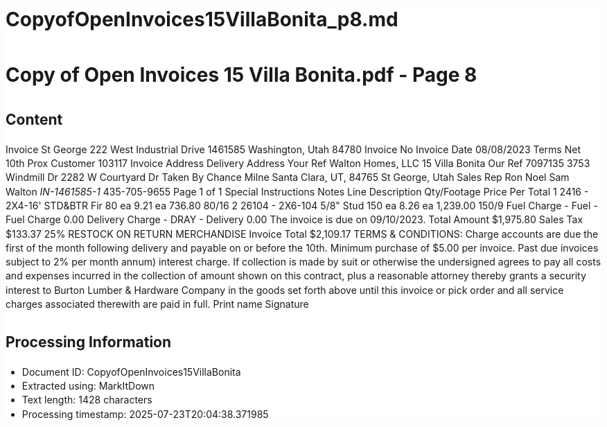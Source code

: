 
# CopyofOpenInvoices15VillaBonita_p8.md



# Copy of Open Invoices 15 Villa Bonita.pdf - Page 8

## Content
Invoice
St George
222 West Industrial Drive
1461585
Washington, Utah 84780 Invoice No
Invoice Date 08/08/2023
Terms Net 10th Prox
Customer 103117
Invoice Address Delivery Address
Your Ref
Walton Homes, LLC 15 Villa Bonita
Our Ref 7097135
3753 Windmill Dr 2282 W Courtyard Dr Taken By Chance Milne
Santa Clara, UT, 84765 St George, Utah Sales Rep Ron Noel
Sam Walton *IN-1461585-1*
435-705-9655
Page 1 of 1
Special Instructions Notes
Line Description Qty/Footage Price Per Total
1 2416 - 2X4-16' STD&BTR Fir 80 ea 9.21 ea 736.80
80/16
2 26104 - 2X6-104 5/8" Stud 150 ea 8.26 ea 1,239.00
150/9
Fuel Charge - Fuel - Fuel Charge 0.00
Delivery Charge - DRAY - Delivery 0.00
The invoice is due on 09/10/2023. Total Amount $1,975.80
Sales Tax $133.37
25% RESTOCK ON RETURN MERCHANDISE Invoice Total $2,109.17
TERMS & CONDITIONS: Charge accounts are due the first of the month following delivery and payable on or before the 10th. Minimum purchase of $5.00 per invoice. Past due invoices subject to 2% per month
annum) interest charge. If collection is made by suit or otherwise the undersigned agrees to pay all costs and expenses incurred in the collection of amount shown on this contract, plus a reasonable attorney
thereby grants a security interest to Burton Lumber & Hardware Company in the goods set forth above until this invoice or pick order and all service charges associated therewith are paid in full.
Print name
Signature

## Processing Information
- Document ID: CopyofOpenInvoices15VillaBonita
- Extracted using: MarkItDown
- Text length: 1428 characters
- Processing timestamp: 2025-07-23T20:04:38.371985
